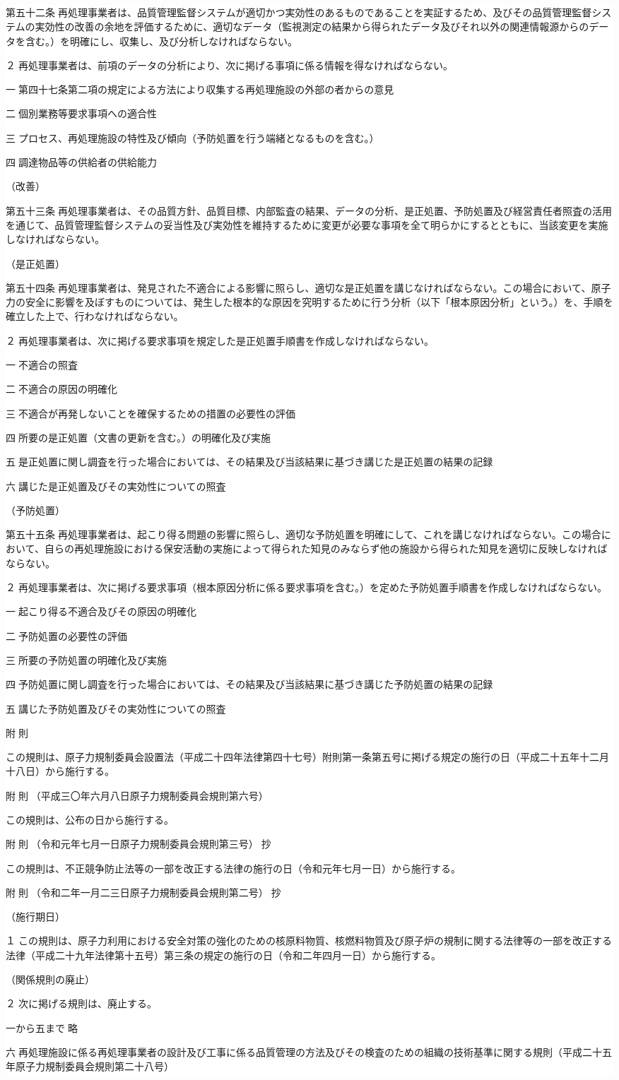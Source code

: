第五十二条 再処理事業者は、品質管理監督システムが適切かつ実効性のあるものであることを実証するため、及びその品質管理監督システムの実効性の改善の余地を評価するために、適切なデータ（監視測定の結果から得られたデータ及びそれ以外の関連情報源からのデータを含む。）を明確にし、収集し、及び分析しなければならない。

２ 再処理事業者は、前項のデータの分析により、次に掲げる事項に係る情報を得なければならない。

一 第四十七条第二項の規定による方法により収集する再処理施設の外部の者からの意見

二 個別業務等要求事項への適合性

三 プロセス、再処理施設の特性及び傾向（予防処置を行う端緒となるものを含む。）

四 調達物品等の供給者の供給能力

（改善）

第五十三条 再処理事業者は、その品質方針、品質目標、内部監査の結果、データの分析、是正処置、予防処置及び経営責任者照査の活用を通じて、品質管理監督システムの妥当性及び実効性を維持するために変更が必要な事項を全て明らかにするとともに、当該変更を実施しなければならない。

（是正処置）

第五十四条 再処理事業者は、発見された不適合による影響に照らし、適切な是正処置を講じなければならない。この場合において、原子力の安全に影響を及ぼすものについては、発生した根本的な原因を究明するために行う分析（以下「根本原因分析」という。）を、手順を確立した上で、行わなければならない。

２ 再処理事業者は、次に掲げる要求事項を規定した是正処置手順書を作成しなければならない。

一 不適合の照査

二 不適合の原因の明確化

三 不適合が再発しないことを確保するための措置の必要性の評価

四 所要の是正処置（文書の更新を含む。）の明確化及び実施

五 是正処置に関し調査を行った場合においては、その結果及び当該結果に基づき講じた是正処置の結果の記録

六 講じた是正処置及びその実効性についての照査

（予防処置）

第五十五条 再処理事業者は、起こり得る問題の影響に照らし、適切な予防処置を明確にして、これを講じなければならない。この場合において、自らの再処理施設における保安活動の実施によって得られた知見のみならず他の施設から得られた知見を適切に反映しなければならない。

２ 再処理事業者は、次に掲げる要求事項（根本原因分析に係る要求事項を含む。）を定めた予防処置手順書を作成しなければならない。

一 起こり得る不適合及びその原因の明確化

二 予防処置の必要性の評価

三 所要の予防処置の明確化及び実施

四 予防処置に関し調査を行った場合においては、その結果及び当該結果に基づき講じた予防処置の結果の記録

五 講じた予防処置及びその実効性についての照査

附 則

この規則は、原子力規制委員会設置法（平成二十四年法律第四十七号）附則第一条第五号に掲げる規定の施行の日（平成二十五年十二月十八日）から施行する。

附 則 （平成三〇年六月八日原子力規制委員会規則第六号）

この規則は、公布の日から施行する。

附 則 （令和元年七月一日原子力規制委員会規則第三号） 抄

この規則は、不正競争防止法等の一部を改正する法律の施行の日（令和元年七月一日）から施行する。

附 則 （令和二年一月二三日原子力規制委員会規則第二号） 抄

（施行期日）

１ この規則は、原子力利用における安全対策の強化のための核原料物質、核燃料物質及び原子炉の規制に関する法律等の一部を改正する法律（平成二十九年法律第十五号）第三条の規定の施行の日（令和二年四月一日）から施行する。

（関係規則の廃止）

２ 次に掲げる規則は、廃止する。

一から五まで 略

六 再処理施設に係る再処理事業者の設計及び工事に係る品質管理の方法及びその検査のための組織の技術基準に関する規則（平成二十五年原子力規制委員会規則第二十八号）
